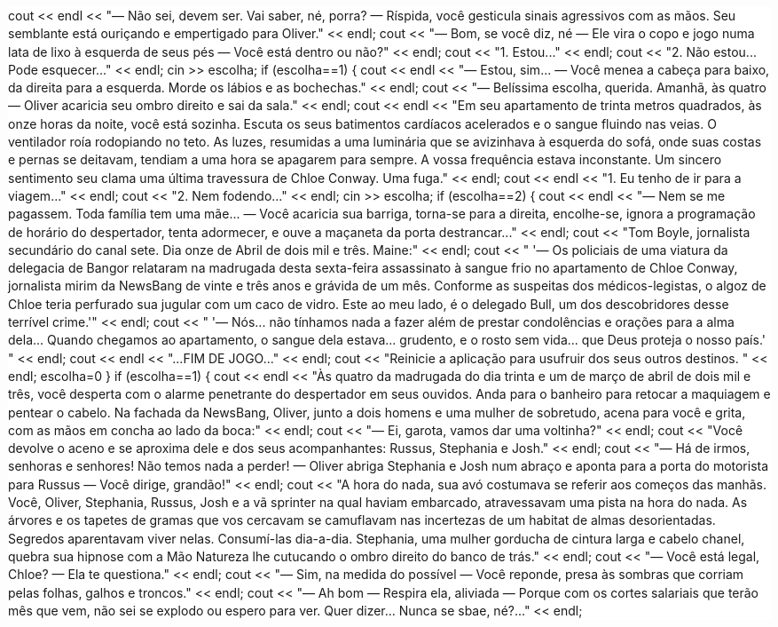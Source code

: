 cout << endl << "— Não sei, devem ser. Vai saber, né, porra? — Ríspida, você gesticula sinais agressivos com as mãos. Seu semblante está ouriçando e empertigado para Oliver." << endl;
cout << "— Bom, se você diz, né — Ele vira o copo e jogo numa lata de lixo à esquerda de seus pés — Você está dentro ou não?" << endl;
cout << "1. Estou..." << endl;
cout << "2. Não estou... Pode esquecer..." << endl;
cin >> escolha;
if (escolha==1) {
cout << endl << "— Estou, sim... — Você menea a cabeça para baixo, da direita para a esquerda. Morde os lábios e as bochechas." << endl;
cout << "— Belíssima escolha, querida. Amanhã, às quatro — Oliver acaricia seu ombro direito e sai da sala." << endl;
cout << endl << "Em seu apartamento de trinta metros quadrados, às onze horas da noite, você está sozinha. Escuta os seus batimentos cardíacos acelerados e o sangue fluindo nas veias. O ventilador roía rodopiando no teto. As luzes, resumidas a uma luminária que se avizinhava à esquerda do sofá, onde suas costas e pernas se deitavam, tendiam a uma hora se apagarem para sempre. A vossa frequência estava inconstante. Um sincero sentimento seu clama uma última travessura de Chloe Conway. Uma fuga." << endl;
cout << endl << "1. Eu tenho de ir para a viagem..." << endl;
cout << "2. Nem fodendo..." << endl;
cin >> escolha;
if (escolha==2) {
cout << endl << "— Nem se me pagassem. Toda família tem uma mãe... — Você acaricia sua barriga, torna-se para a direita, encolhe-se, ignora a programação de horário do despertador, tenta adormecer, e ouve a maçaneta da porta destrancar..." << endl;
cout << "Tom Boyle, jornalista secundário do canal sete. Dia onze de Abril de dois mil e três. Maine:" << endl;
cout << " '— Os policiais de uma viatura da delegacia de Bangor relataram na madrugada desta sexta-feira assassinato à sangue frio no apartamento de Chloe Conway, jornalista mirim da NewsBang de vinte e três anos e grávida de um mês. Conforme as suspeitas dos médicos-legistas, o algoz de Chloe teria perfurado sua jugular com um caco de vidro. Este ao meu lado, é o delegado Bull, um dos descobridores desse terrível crime.'" << endl;
cout << " '— Nós... não tínhamos nada a fazer além de prestar condolências e orações para a alma dela... Quando chegamos ao apartamento, o sangue dela estava... grudento, e o rosto sem vida... que Deus proteja o nosso país.' " << endl;
cout << endl << "...FIM DE JOGO..." << endl;
cout << "Reinicie a aplicação para usufruir dos seus outros destinos. " << endl;
escolha=0
}
if (escolha==1) {
cout << endl << "Às quatro da madrugada do dia trinta e um de março de abril de dois mil e três, você desperta com o alarme penetrante do despertador em seus ouvidos. Anda para o banheiro para retocar a maquiagem e pentear o cabelo. Na fachada da NewsBang, Oliver, junto a dois homens e uma mulher de sobretudo, acena para você e grita, com as mãos em concha ao lado da boca:" << endl;
cout << "— Ei, garota, vamos dar uma voltinha?" << endl;
cout << "Você devolve o aceno e se aproxima dele e dos seus acompanhantes: Russus, Stephania e Josh." << endl;
cout << "— Há de irmos, senhoras e senhores! Não temos nada a perder! — Oliver abriga Stephania e Josh num abraço e aponta para a porta do motorista para Russus — Você dirige, grandão!" << endl;
cout << "A hora do nada, sua avó costumava se referir aos começos das manhãs. Você, Oliver, Stephania, Russus, Josh e a vã sprinter na qual haviam embarcado, atravessavam uma pista na hora do nada. As árvores e os tapetes de gramas que vos cercavam se camuflavam nas incertezas de um habitat de almas desorientadas. Segredos aparentavam viver nelas. Consumí-las dia-a-dia. Stephania, uma mulher gorducha de cintura larga e cabelo chanel, quebra sua hipnose com a Mão Natureza lhe cutucando o ombro direito do banco de trás." << endl;
cout << "— Você está legal, Chloe? — Ela te questiona." << endl;
cout << "— Sim, na medida do possível — Você reponde, presa às sombras que corriam pelas folhas, galhos e troncos." << endl;
cout << "— Ah bom — Respira ela, aliviada — Porque com os cortes salariais que terão mês que vem, não sei se explodo ou espero para ver. Quer dizer... Nunca se sbae, né?..." << endl;